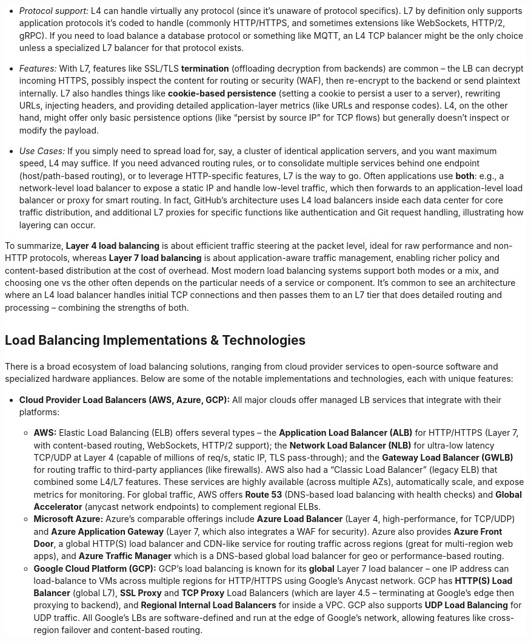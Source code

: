 * *Protocol support:* L4 can handle virtually any protocol (since it’s unaware of protocol specifics). L7 by definition only supports application protocols it’s coded to handle (commonly HTTP/HTTPS, and sometimes extensions like WebSockets, HTTP/2, gRPC). If you need to load balance a database protocol or something like MQTT, an L4 TCP balancer might be the only choice unless a specialized L7 balancer for that protocol exists.

* *Features:* With L7, features like SSL/TLS **termination** (offloading decryption from backends) are common – the LB can decrypt incoming HTTPS, possibly inspect the content for routing or security (WAF), then re-encrypt to the backend or send plaintext internally. L7 also handles things like **cookie-based persistence** (setting a cookie to persist a user to a server), rewriting URLs, injecting headers, and providing detailed application-layer metrics (like URLs and response codes). L4, on the other hand, might offer only basic persistence options (like “persist by source IP” for TCP flows) but generally doesn’t inspect or modify the payload.

* *Use Cases:* If you simply need to spread load for, say, a cluster of identical application servers, and you want maximum speed, L4 may suffice. If you need advanced routing rules, or to consolidate multiple services behind one endpoint (host/path-based routing), or to leverage HTTP-specific features, L7 is the way to go. Often applications use **both**: e.g., a network-level load balancer to expose a static IP and handle low-level traffic, which then forwards to an application-level load balancer or proxy for smart routing. In fact, GitHub’s architecture uses L4 load balancers inside each data center for core traffic distribution, and additional L7 proxies for specific functions like authentication and Git request handling, illustrating how layering can occur.

To summarize, **Layer 4 load balancing** is about efficient traffic steering at the packet level, ideal for raw performance and non-HTTP protocols, whereas **Layer 7 load balancing** is about application-aware traffic management, enabling richer policy and content-based distribution at the cost of overhead. Most modern load balancing systems support both modes or a mix, and choosing one vs the other often depends on the particular needs of a service or component. It’s common to see an architecture where an L4 load balancer handles initial TCP connections and then passes them to an L7 tier that does detailed routing and processing – combining the strengths of both.

## Load Balancing Implementations & Technologies

There is a broad ecosystem of load balancing solutions, ranging from cloud provider services to open-source software and specialized hardware appliances. Below are some of the notable implementations and technologies, each with unique features:

* **Cloud Provider Load Balancers (AWS, Azure, GCP):** All major clouds offer managed LB services that integrate with their platforms:

  * **AWS:** Elastic Load Balancing (ELB) offers several types – the **Application Load Balancer (ALB)** for HTTP/HTTPS (Layer 7, with content-based routing, WebSockets, HTTP/2 support); the **Network Load Balancer (NLB)** for ultra-low latency TCP/UDP at Layer 4 (capable of millions of req/s, static IP, TLS pass-through); and the **Gateway Load Balancer (GWLB)** for routing traffic to third-party appliances (like firewalls). AWS also had a “Classic Load Balancer” (legacy ELB) that combined some L4/L7 features. These services are highly available (across multiple AZs), automatically scale, and expose metrics for monitoring. For global traffic, AWS offers **Route 53** (DNS-based load balancing with health checks) and **Global Accelerator** (anycast network endpoints) to complement regional ELBs.
  * **Microsoft Azure:** Azure’s comparable offerings include **Azure Load Balancer** (Layer 4, high-performance, for TCP/UDP) and **Azure Application Gateway** (Layer 7, which also integrates a WAF for security). Azure also provides **Azure Front Door**, a global HTTP(S) load balancer and CDN-like service for routing traffic across regions (great for multi-region web apps), and **Azure Traffic Manager** which is a DNS-based global load balancer for geo or performance-based routing.
  * **Google Cloud Platform (GCP):** GCP’s load balancing is known for its **global** Layer 7 load balancer – one IP address can load-balance to VMs across multiple regions for HTTP/HTTPS using Google’s Anycast network. GCP has **HTTP(S) Load Balancer** (global L7), **SSL Proxy** and **TCP Proxy** Load Balancers (which are layer 4.5 – terminating at Google’s edge then proxying to backend), and **Regional Internal Load Balancers** for inside a VPC. GCP also supports **UDP Load Balancing** for UDP traffic. All Google’s LBs are software-defined and run at the edge of Google’s network, allowing features like cross-region failover and content-based routing.
